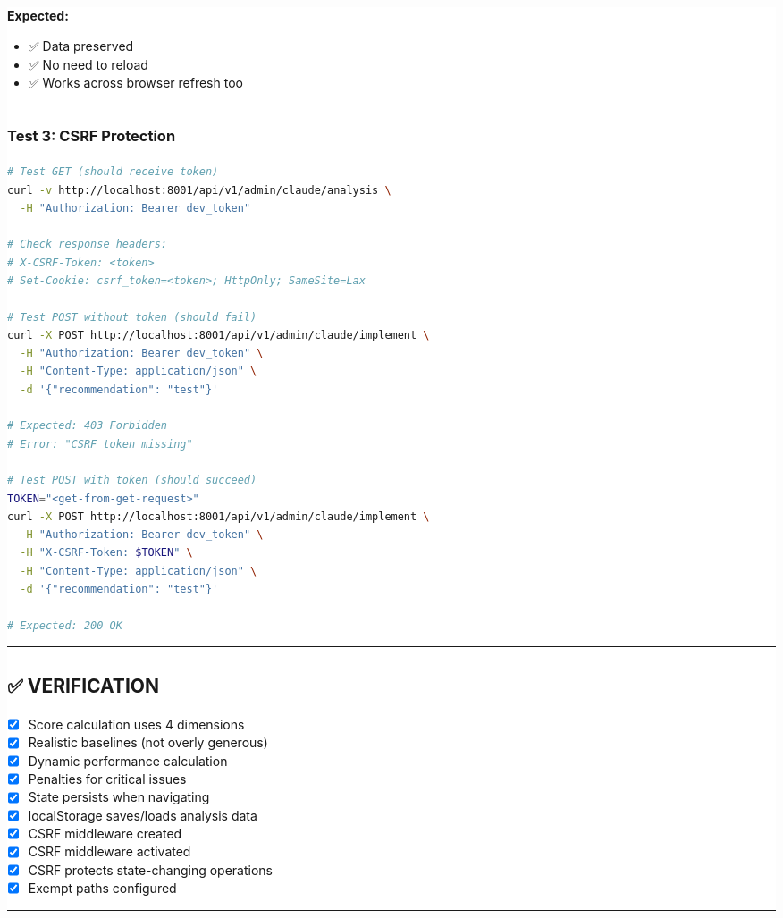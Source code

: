 **Expected:**
- ✅ Data preserved
- ✅ No need to reload
- ✅ Works across browser refresh too

---

### **Test 3: CSRF Protection**
```bash
# Test GET (should receive token)
curl -v http://localhost:8001/api/v1/admin/claude/analysis \
  -H "Authorization: Bearer dev_token"

# Check response headers:
# X-CSRF-Token: <token>
# Set-Cookie: csrf_token=<token>; HttpOnly; SameSite=Lax

# Test POST without token (should fail)
curl -X POST http://localhost:8001/api/v1/admin/claude/implement \
  -H "Authorization: Bearer dev_token" \
  -H "Content-Type: application/json" \
  -d '{"recommendation": "test"}'

# Expected: 403 Forbidden
# Error: "CSRF token missing"

# Test POST with token (should succeed)
TOKEN="<get-from-get-request>"
curl -X POST http://localhost:8001/api/v1/admin/claude/implement \
  -H "Authorization: Bearer dev_token" \
  -H "X-CSRF-Token: $TOKEN" \
  -H "Content-Type: application/json" \
  -d '{"recommendation": "test"}'

# Expected: 200 OK
```

---

## ✅ **VERIFICATION**

- [x] Score calculation uses 4 dimensions
- [x] Realistic baselines (not overly generous)
- [x] Dynamic performance calculation
- [x] Penalties for critical issues
- [x] State persists when navigating
- [x] localStorage saves/loads analysis data
- [x] CSRF middleware created
- [x] CSRF middleware activated
- [x] CSRF protects state-changing operations
- [x] Exempt paths configured

---